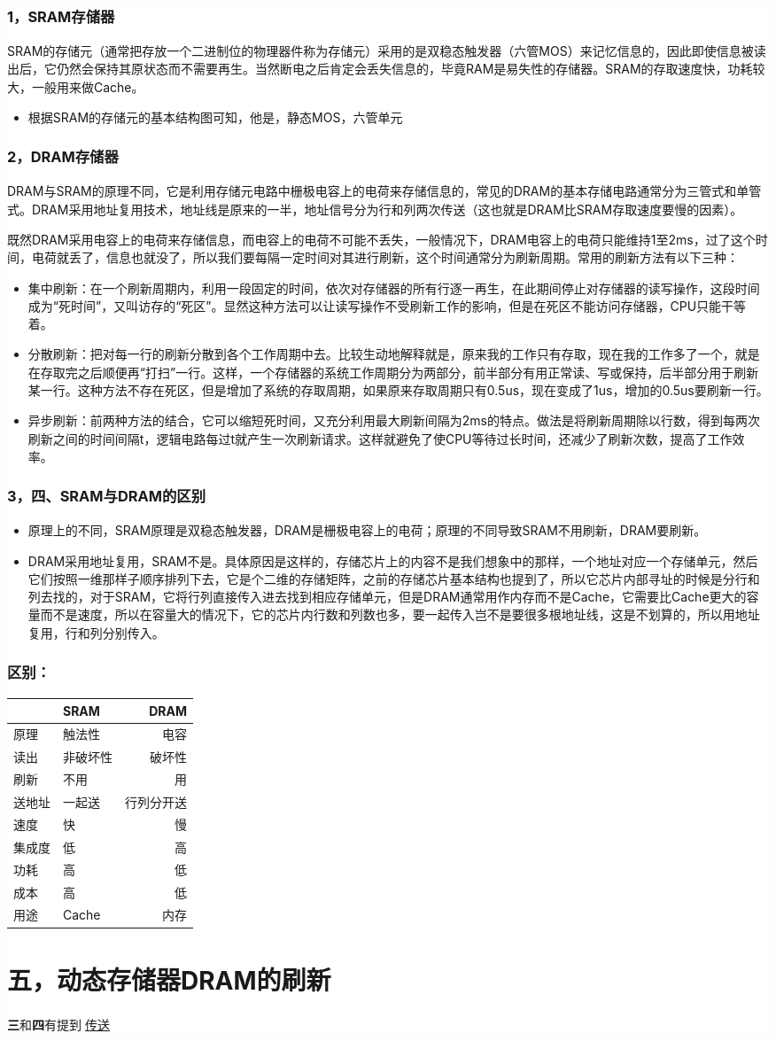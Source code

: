 ### 1，SRAM存储器
SRAM的存储元（通常把存放一个二进制位的物理器件称为存储元）采用的是双稳态触发器（六管MOS）来记忆信息的，因此即使信息被读出后，它仍然会保持其原状态而不需要再生。当然断电之后肯定会丢失信息的，毕竟RAM是易失性的存储器。SRAM的存取速度快，功耗较大，一般用来做Cache。

* 根据SRAM的存储元的基本结构图可知，他是，静态MOS，六管单元

### 2，DRAM存储器

DRAM与SRAM的原理不同，它是利用存储元电路中栅极电容上的电荷来存储信息的，常见的DRAM的基本存储电路通常分为三管式和单管式。DRAM采用地址复用技术，地址线是原来的一半，地址信号分为行和列两次传送（这也就是DRAM比SRAM存取速度要慢的因素）。

既然DRAM采用电容上的电荷来存储信息，而电容上的电荷不可能不丢失，一般情况下，DRAM电容上的电荷只能维持1至2ms，过了这个时间，电荷就丢了，信息也就没了，所以我们要每隔一定时间对其进行刷新，这个时间通常分为刷新周期。常用的刷新方法有以下三种：

<div id="01"></div>

* 集中刷新：在一个刷新周期内，利用一段固定的时间，依次对存储器的所有行逐一再生，在此期间停止对存储器的读写操作，这段时间成为“死时间”，又叫访存的“死区”。显然这种方法可以让读写操作不受刷新工作的影响，但是在死区不能访问存储器，CPU只能干等着。

* 分散刷新：把对每一行的刷新分散到各个工作周期中去。比较生动地解释就是，原来我的工作只有存取，现在我的工作多了一个，就是在存取完之后顺便再“打扫”一行。这样，一个存储器的系统工作周期分为两部分，前半部分有用正常读、写或保持，后半部分用于刷新某一行。这种方法不存在死区，但是增加了系统的存取周期，如果原来存取周期只有0.5us，现在变成了1us，增加的0.5us要刷新一行。

* 异步刷新：前两种方法的结合，它可以缩短死时间，又充分利用最大刷新间隔为2ms的特点。做法是将刷新周期除以行数，得到每两次刷新之间的时间间隔t，逻辑电路每过t就产生一次刷新请求。这样就避免了使CPU等待过长时间，还减少了刷新次数，提高了工作效率。


### 3，四、SRAM与DRAM的区别

* 原理上的不同，SRAM原理是双稳态触发器，DRAM是栅极电容上的电荷；原理的不同导致SRAM不用刷新，DRAM要刷新。

* DRAM采用地址复用，SRAM不是。具体原因是这样的，存储芯片上的内容不是我们想象中的那样，一个地址对应一个存储单元，然后它们按照一维那样子顺序排列下去，它是个二维的存储矩阵，之前的存储芯片基本结构也提到了，所以它芯片内部寻址的时候是分行和列去找的，对于SRAM，它将行列直接传入进去找到相应存储单元，但是DRAM通常用作内存而不是Cache，它需要比Cache更大的容量而不是速度，所以在容量大的情况下，它的芯片内行数和列数也多，要一起传入岂不是要很多根地址线，这是不划算的，所以用地址复用，行和列分别传入。

### 区别：
|  | SRAM | DRAM |
--|:--|--:
原理|触法性|电容
读出| 非破坏性|破坏性
刷新|不用|用
送地址|一起送|行列分开送
速度|快|慢
集成度|低|高
功耗|高|低
成本|高|低
用途|Cache|内存 



# **五，动态存储器DRAM的刷新**

**三**和**四**有提到
[传送](#01)
